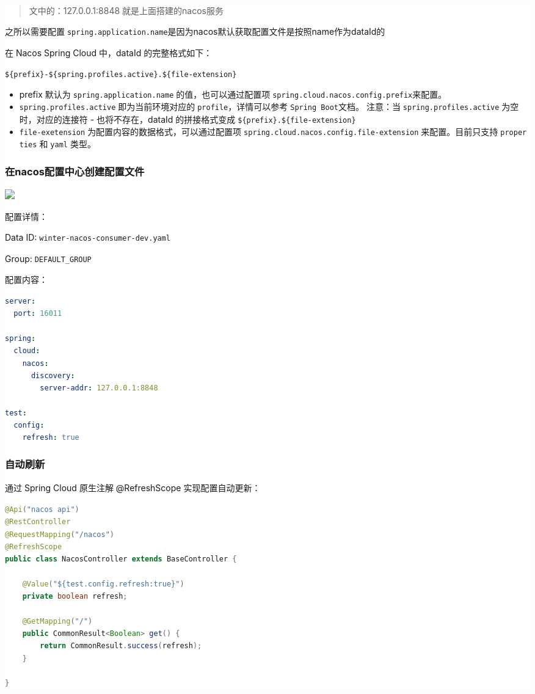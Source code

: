 > 文中的：127.0.0.1:8848 就是上面搭建的nacos服务

之所以需要配置 `spring.application.name`是因为nacos默认获取配置文件是按照name作为dataId的

在 Nacos Spring Cloud 中，dataId 的完整格式如下：

```
${prefix}-${spring.profiles.active}.${file-extension}
```

- prefix 默认为 `spring.application.name` 的值，也可以通过配置项 `spring.cloud.nacos.config.prefix`来配置。
- `spring.profiles.active` 即为当前环境对应的 `profile`，详情可以参考 `Spring Boot`文档。 注意：当 `spring.profiles.active` 为空时，对应的连接符 - 也将不存在，dataId 的拼接格式变成 `${prefix}.${file-extension}`
- `file-exetension` 为配置内容的数据格式，可以通过配置项 `spring.cloud.nacos.config.file-extension` 来配置。目前只支持 `properties` 和 `yaml` 类型。

### 在nacos配置中心创建配置文件

![](https://cdn.jsdelivr.net/gh/WinterChenS/imgrpo/blog/20210731102301.png)

配置详情：

Data ID: `winter-nacos-consumer-dev.yaml`

Group: `DEFAULT_GROUP`

配置内容：

```yaml
server:
  port: 16011

spring:
  cloud:
    nacos:
      discovery:
        server-addr: 127.0.0.1:8848

test:
  config:
    refresh: true
```

### 自动刷新

通过 Spring Cloud 原生注解 @RefreshScope 实现配置自动更新：

```java
@Api("nacos api")
@RestController
@RequestMapping("/nacos")
@RefreshScope
public class NacosController extends BaseController {

    @Value("${test.config.refresh:true}")
    private boolean refresh;

    @GetMapping("/")
    public CommonResult<Boolean> get() {
        return CommonResult.success(refresh);
    }

}
```
